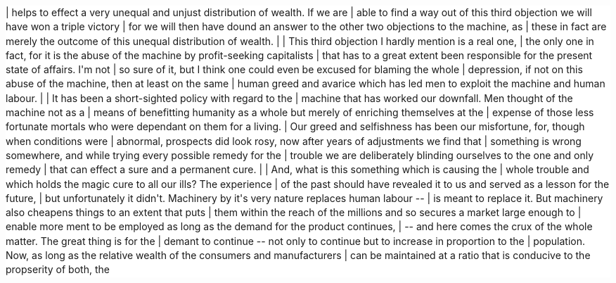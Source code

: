 | helps to effect a very unequal and unjust distribution of wealth. If we are
| able to find a way out of this third objection we will have won a triple victory
| for we will then have dound an answer to the other two objections to the machine, as
| these in fact are merely the outcome of this unequal distribution of wealth.
|
| This third objection I hardly mention is a real one,
| the only one  in fact, for it is the abuse of the machine by profit-seeking capitalists
| that has to a great extent been responsible for the present state of affairs. I'm not
| so sure of it, but I think one could even be excused for blaming the whole
| depression, if not on this abuse of the machine, then at least on the same
| human greed and avarice which has led men to exploit the machine and human labour.
|
| It has been a short-sighted policy with regard to the
| machine that has worked our downfall. Men thought of the machine not as a
| means of benefitting humanity as a whole but merely of enriching themselves at the
| expense of those less fortunate mortals who were dependant on them for a living.
| Our greed and selfishness has been our misfortune, for, though when conditions were
| abnormal, prospects did look rosy, now after years of adjustments we find that
| something is wrong somewhere, and while trying every possible remedy for the
| trouble we are deliberately blinding ourselves to the one and only remedy
| that can effect a sure and a permanent cure.
|
| And, what is this something which is causing the
| whole trouble and which holds the magic cure to all our ills? The experience
| of the past should have revealed it to us and served as a lesson for the future,
| but unfortunately it didn't. Machinery by it's very nature replaces human labour --
| is meant to replace it. But machinery also cheapens things to an extent that puts
| them within the reach of the millions and so secures a market large enough to
| enable more ment to be employed as long as the demand for the product continues,
| -- and here comes the crux of the whole matter. The great thing is for the
| demant to continue -- not only to continue but to increase in proportion to the
| population. Now, as long as the relative wealth of the consumers and manufacturers
| can be maintained at a ratio that is conducive to the propserity of both, the
